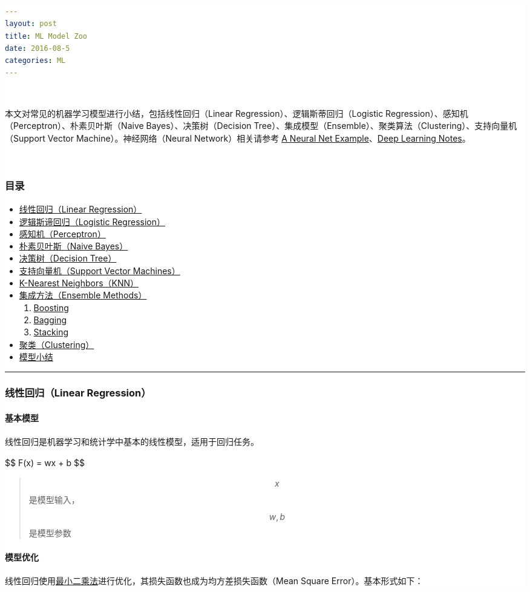 ```yaml
---
layout: post
title: ML Model Zoo
date: 2016-08-5
categories: ML
---
```


<br>

本文对常见的机器学习模型进行小结，包括线性回归（Linear Regression）、逻辑斯蒂回归（Logistic Regression）、感知机（Perceptron）、朴素贝叶斯（Naive Bayes）、决策树（Decision Tree）、集成模型（Ensemble）、聚类算法（Clustering）、支持向量机（Support Vector Machine）。神经网络（Neural Network）相关请参考 [A Neural Net Example](/dl/2016/09/14/nn-example.html)、[Deep Learning Notes](/dl/2016/07/12/dl-notes.html)。  

<br>

### 目录

- [线性回归（Linear Regression）](#线性回归linear-regression)
- [逻辑斯谛回归（Logistic Regression）](#逻辑斯谛回归logistic-regression)
- [感知机（Perceptron）](#感知机perceptron)
- [朴素贝叶斯（Naive Bayes）](#朴素贝叶斯naive-bayes)
- [决策树（Decision Tree）](#决策树decision-tree)
- [支持向量机（Support Vector Machines）](#支持向量机support-vector-machines)
- [K-Nearest Neighbors（KNN）](#k-nearest-neighborsknn)
- [集成方法（Ensemble Methods）](#集成方法ensemble-methods)
    1. [Boosting](#boosting)
    2. [Bagging](#bagging)
    3. [Stacking](#stacking)
- [聚类（Clustering）](#聚类clustering)
- [模型小结](#模型小结)

---

### 线性回归（Linear Regression）

#### 基本模型

线性回归是机器学习和统计学中基本的线性模型，适用于回归任务。


  <div class="formula">
    $$ F(x) = wx + b $$
  </div>


> $$x$$是模型输入，$$w,b$$是模型参数  

#### 模型优化

线性回归使用[最小二乘法](https://zh.wikipedia.org/zh-hans/%E6%9C%80%E5%B0%8F%E4%BA%8C%E4%B9%98%E6%B3%95)进行优化，其损失函数也成为均方差损失函数（Mean Square Error）。基本形式如下：


